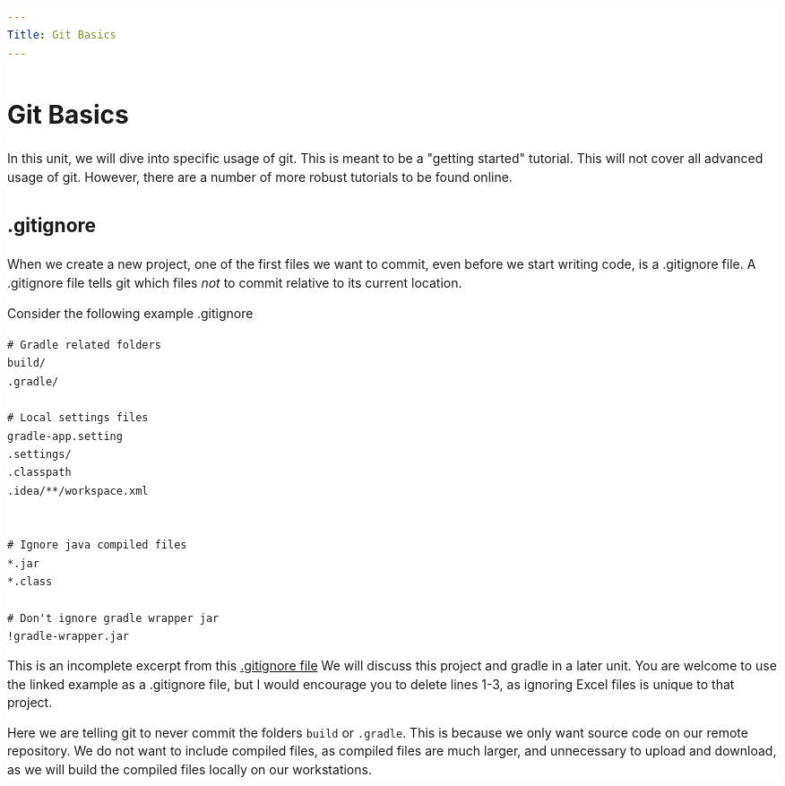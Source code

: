 ```yaml
---
Title: Git Basics
---
```


# Git Basics

In this unit, we will dive into specific usage of git. This is meant
to be a "getting started" tutorial. This will not cover all advanced
usage of git. However, there are a number of more robust tutorials
to be found online.

## .gitignore

When we create a new project, one of the first files we want to
commit, even before we start writing code, is a .gitignore file.
A .gitignore file tells git which files *not* to commit relative
to its current location.

Consider the following example .gitignore

```gitignore
# Gradle related folders
build/
.gradle/

# Local settings files
gradle-app.setting
.settings/
.classpath
.idea/**/workspace.xml


# Ignore java compiled files
*.jar
*.class

# Don't ignore gradle wrapper jar
!gradle-wrapper.jar
```

This is an incomplete excerpt from this [.gitignore file](https://github.com/sde-coursepack/NBAExcelTeams/blob/main/.gitignore)
We will discuss this project and gradle in a later unit. You are welcome
to use the linked example as a .gitignore file, but I would encourage
you to delete lines 1-3, as ignoring Excel files is unique to that project.

Here we are telling git to never commit the folders `build` or `.gradle`. This
is because we only want source code on our remote repository. We do
not want to include compiled files, as compiled files are much larger, and
unnecessary to upload and download, as we will build the compiled files
locally on our workstations.
